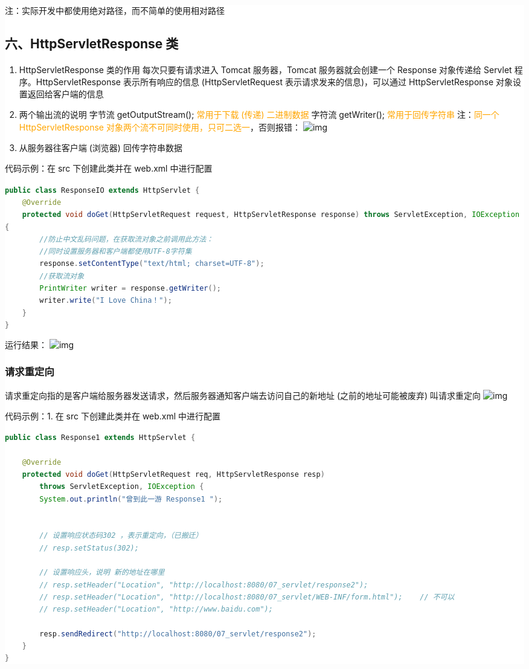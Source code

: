注：实际开发中都使用绝对路径，而不简单的使用相对路径

## 六、HttpServletResponse 类

1. HttpServletResponse 类的作用
   每次只要有请求进入 Tomcat 服务器，Tomcat 服务器就会创建一个 Response 对象传递给 Servlet 程序。HttpServletResponse 表示所有响应的信息 (HttpServletRequest 表示请求发来的信息)，可以通过 HttpServletResponse 对象设置返回给客户端的信息

1. 两个输出流的说明
   字节流 getOutputStream(); <font color='orange'>常用于下载 (传递) 二进制数据</font>
   字符流 getWriter(); <font color='orange'>常用于回传字符串</font>
   注：<font color='orange'>同一个 HttpServletResponse 对象两个流不可同时使用，只可二选一</font>，否则报错：
   ![img](https://img-blog.csdnimg.cn/20200808130117231.png)

1. 从服务器往客户端 (浏览器) 回传字符串数据



代码示例：在 src 下创建此类并在 web.xml 中进行配置

```java
public class ResponseIO extends HttpServlet {
    @Override
    protected void doGet(HttpServletRequest request, HttpServletResponse response) throws ServletException, IOException {
        //防止中文乱码问题，在获取流对象之前调用此方法：
        //同时设置服务器和客户端都使用UTF-8字符集
        response.setContentType("text/html; charset=UTF-8");
        //获取流对象
        PrintWriter writer = response.getWriter();
        writer.write("I Love China！");
    }
}
```

运行结果：
![img](https://img-blog.csdnimg.cn/20200808130146811.png)

### 请求重定向

请求重定向指的是客户端给服务器发送请求，然后服务器通知客户端去访问自己的新地址 (之前的地址可能被废弃) 叫请求重定向
![img](https://img-blog.csdnimg.cn/20200808130155739.png?x-oss-process=image/watermark,type_ZmFuZ3poZW5naGVpdGk,shadow_10,text_aHR0cHM6Ly9ibG9nLmNzZG4ubmV0L3dlaXhpbl80OTM0MzE5MA==,size_16,color_FFFFFF,t_70)

代码示例：1. 在 src 下创建此类并在 web.xml 中进行配置

```java
public class Response1 extends HttpServlet {

    @Override
    protected void doGet(HttpServletRequest req, HttpServletResponse resp) 
        throws ServletException, IOException {
        System.out.println("曾到此一游 Response1 ");


        // 设置响应状态码302 ，表示重定向，（已搬迁）
		// resp.setStatus(302);

        // 设置响应头，说明 新的地址在哪里
        // resp.setHeader("Location", "http://localhost:8080/07_servlet/response2");
        // resp.setHeader("Location", "http://localhost:8080/07_servlet/WEB-INF/form.html");    // 不可以
		// resp.setHeader("Location", "http://www.baidu.com");

        resp.sendRedirect("http://localhost:8080/07_servlet/response2");
    }
}
```